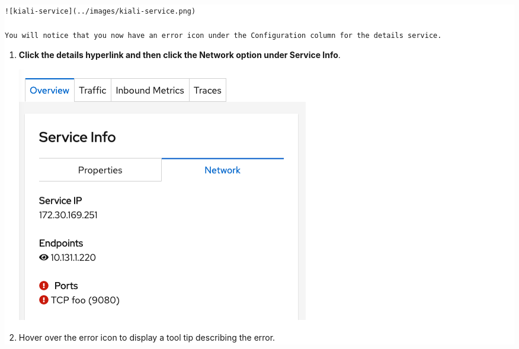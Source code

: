     ![kiali-service](../images/kiali-service.png)

    You will notice that you now have an error icon under the Configuration column for the details service.

1. **Click the details hyperlink and then click the Network option under Service Info**.

    ![service-info-error](../images/service-info-error.png)

1. Hover over the error icon to display a tool tip describing the error.
